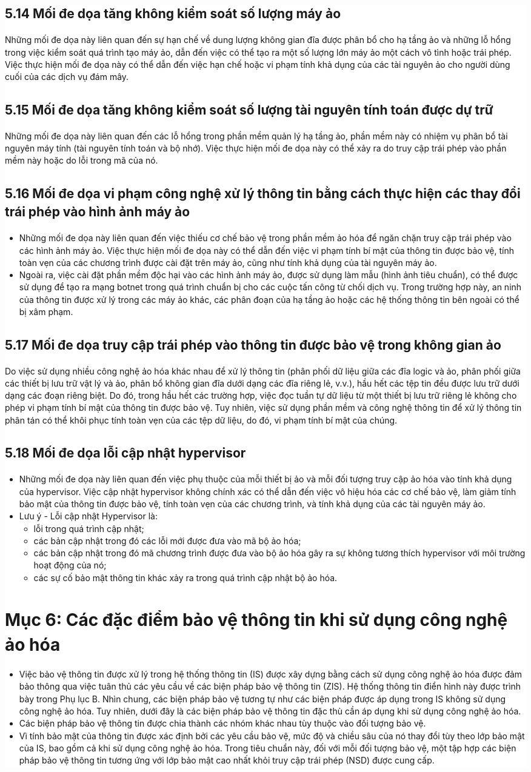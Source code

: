 ## 5.14 Mối đe dọa tăng không kiểm soát số lượng máy ảo
Những mối đe dọa này liên quan đến sự hạn chế về dung lượng không gian đĩa được phân bổ cho hạ tầng ảo và những lỗ hổng trong việc kiểm soát quá trình tạo máy ảo, dẫn đến việc có thể tạo ra một số lượng lớn máy ảo một cách vô tình hoặc trái phép. Việc thực hiện mối đe dọa này có thể dẫn đến việc hạn chế hoặc vi phạm tính khả dụng của các tài nguyên ảo cho người dùng cuối của các dịch vụ đám mây.

## 5.15 Mối đe dọa tăng không kiểm soát số lượng tài nguyên tính toán được dự trữ
Những mối đe dọa này liên quan đến các lỗ hổng trong phần mềm quản lý hạ tầng ảo, phần mềm này có nhiệm vụ phân bổ tài nguyên máy tính (tài nguyên tính toán và bộ nhớ). Việc thực hiện mối đe dọa này có thể xảy ra do truy cập trái phép vào phần mềm này hoặc do lỗi trong mã của nó.

## 5.16 Mối đe dọa vi phạm công nghệ xử lý thông tin bằng cách thực hiện các thay đổi trái phép vào hình ảnh máy ảo
- Những mối đe dọa này liên quan đến việc thiếu cơ chế bảo vệ trong phần mềm ảo hóa để ngăn chặn truy cập trái phép vào các hình ảnh máy ảo. Việc thực hiện mối đe dọa này có thể dẫn đến việc vi phạm tính bí mật của thông tin được bảo vệ, tính toàn vẹn của các chương trình được cài đặt trên máy ảo, cũng như tính khả dụng của tài nguyên máy ảo.
- Ngoài ra, việc cài đặt phần mềm độc hại vào các hình ảnh máy ảo, được sử dụng làm mẫu (hình ảnh tiêu chuẩn), có thể được sử dụng để tạo ra mạng botnet trong quá trình chuẩn bị cho các cuộc tấn công từ chối dịch vụ. Trong trường hợp này, an ninh của thông tin được xử lý trong các máy ảo khác, các phân đoạn của hạ tầng ảo hoặc các hệ thống thông tin bên ngoài có thể bị xâm phạm.

## 5.17 Mối đe dọa truy cập trái phép vào thông tin được bảo vệ trong không gian ảo
Do việc sử dụng nhiều công nghệ ảo hóa khác nhau để xử lý thông tin (phân phối dữ liệu giữa các đĩa logic và ảo, phân phối giữa các thiết bị lưu trữ vật lý và ảo, phân bổ không gian đĩa dưới dạng các đĩa riêng lẻ, v.v.), hầu hết các tệp tin đều được lưu trữ dưới dạng các đoạn riêng biệt. Do đó, trong hầu hết các trường hợp, việc đọc tuần tự dữ liệu từ một thiết bị lưu trữ riêng lẻ không cho phép vi phạm tính bí mật của thông tin được bảo vệ. Tuy nhiên, việc sử dụng phần mềm và công nghệ thông tin để xử lý thông tin phân tán có thể khôi phục tính toàn vẹn của các tệp dữ liệu, do đó, vi phạm tính bí mật của chúng.

## 5.18 Mối đe dọa lỗi cập nhật hypervisor
- Những mối đe dọa này liên quan đến việc phụ thuộc của mỗi thiết bị ảo và mỗi đối tượng truy cập ảo hóa vào tính khả dụng của hypervisor. Việc cập nhật hypervisor không chính xác có thể dẫn đến việc vô hiệu hóa các cơ chế bảo vệ, làm giảm tính bảo mật của thông tin được bảo vệ, tính toàn vẹn của các chương trình, và tính khả dụng của các tài nguyên máy ảo.
- Lưu ý - Lỗi cập nhật Hypervisor là:
  - lỗi trong quá trình cập nhật;
  - các bản cập nhật trong đó các lỗi mới được đưa vào mã bộ ảo hóa;
  - các bản cập nhật trong đó mã chương trình được đưa vào bộ ảo hóa gây ra sự không tương thích hypervisor với môi trường hoạt động của nó;
  - các sự cố bảo mật thông tin khác xảy ra trong quá trình cập nhật bộ ảo hóa.
# Mục 6: Các đặc điểm bảo vệ thông tin khi sử dụng công nghệ ảo hóa
- Việc bảo vệ thông tin được xử lý trong hệ thống thông tin (IS) được xây dựng bằng cách sử dụng công nghệ ảo hóa được đảm bảo thông qua việc tuân thủ các yêu cầu về các biện pháp bảo vệ thông tin (ZIS). Hệ thống thông tin điển hình này được trình bày trong Phụ lục B. Nhìn chung, các biện pháp bảo vệ tương tự như các biện pháp được áp dụng trong IS không sử dụng công nghệ ảo hóa. Tuy nhiên, dưới đây là các biện pháp bảo vệ thông tin đặc thù cần áp dụng khi sử dụng công nghệ ảo hóa.
- Các biện pháp bảo vệ thông tin được chia thành các nhóm khác nhau tùy thuộc vào đối tượng bảo vệ.
- Vì tính bảo mật của thông tin được xác định bởi các yêu cầu bảo vệ, mức độ và chiều sâu của nó thay đổi tùy theo lớp bảo mật của IS, bao gồm cả khi sử dụng công nghệ ảo hóa. Trong tiêu chuẩn này, đối với mỗi đối tượng bảo vệ, một tập hợp các biện pháp bảo vệ thông tin tương ứng với lớp bảo mật cao nhất khỏi truy cập trái phép (NSD) được cung cấp.
